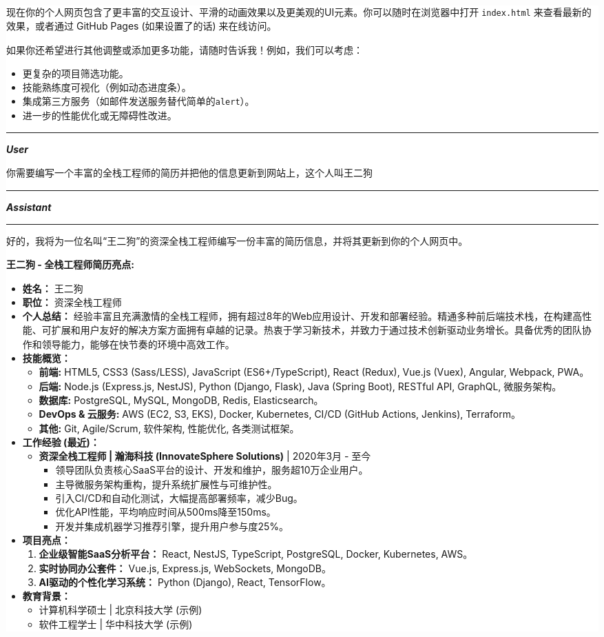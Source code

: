 现在你的个人网页包含了更丰富的交互设计、平滑的动画效果以及更美观的UI元素。你可以随时在浏览器中打开 `index.html` 来查看最新的效果，或者通过 GitHub Pages (如果设置了的话) 来在线访问。

如果你还希望进行其他调整或添加更多功能，请随时告诉我！例如，我们可以考虑：
*   更复杂的项目筛选功能。
*   技能熟练度可视化（例如动态进度条）。
*   集成第三方服务（如邮件发送服务替代简单的`alert`）。
*   进一步的性能优化或无障碍性改进。

---

_**User**_

你需要编写一个丰富的全栈工程师的简历并把他的信息更新到网站上，这个人叫王二狗

---

_**Assistant**_



---

好的，我将为一位名叫“王二狗”的资深全栈工程师编写一份丰富的简历信息，并将其更新到你的个人网页中。

**王二狗 - 全栈工程师简历亮点:**

*   **姓名：** 王二狗
*   **职位：** 资深全栈工程师
*   **个人总结：**
    经验丰富且充满激情的全栈工程师，拥有超过8年的Web应用设计、开发和部署经验。精通多种前后端技术栈，在构建高性能、可扩展和用户友好的解决方案方面拥有卓越的记录。热衷于学习新技术，并致力于通过技术创新驱动业务增长。具备优秀的团队协作和领导能力，能够在快节奏的环境中高效工作。
*   **技能概览：**
    *   **前端:** HTML5, CSS3 (Sass/LESS), JavaScript (ES6+/TypeScript), React (Redux), Vue.js (Vuex), Angular, Webpack, PWA。
    *   **后端:** Node.js (Express.js, NestJS), Python (Django, Flask), Java (Spring Boot), RESTful API, GraphQL, 微服务架构。
    *   **数据库:** PostgreSQL, MySQL, MongoDB, Redis, Elasticsearch。
    *   **DevOps & 云服务:** AWS (EC2, S3, EKS), Docker, Kubernetes, CI/CD (GitHub Actions, Jenkins), Terraform。
    *   **其他:** Git, Agile/Scrum, 软件架构, 性能优化, 各类测试框架。
*   **工作经验 (最近)：**
    *   **资深全栈工程师 | 瀚海科技 (InnovateSphere Solutions)** | 2020年3月 - 至今
        *   领导团队负责核心SaaS平台的设计、开发和维护，服务超10万企业用户。
        *   主导微服务架构重构，提升系统扩展性与可维护性。
        *   引入CI/CD和自动化测试，大幅提高部署频率，减少Bug。
        *   优化API性能，平均响应时间从500ms降至150ms。
        *   开发并集成机器学习推荐引擎，提升用户参与度25%。
*   **项目亮点：**
    1.  **企业级智能SaaS分析平台：** React, NestJS, TypeScript, PostgreSQL, Docker, Kubernetes, AWS。
    2.  **实时协同办公套件：** Vue.js, Express.js, WebSockets, MongoDB。
    3.  **AI驱动的个性化学习系统：** Python (Django), React, TensorFlow。
*   **教育背景：**
    *   计算机科学硕士 | 北京科技大学 (示例)
    *   软件工程学士 | 华中科技大学 (示例)
